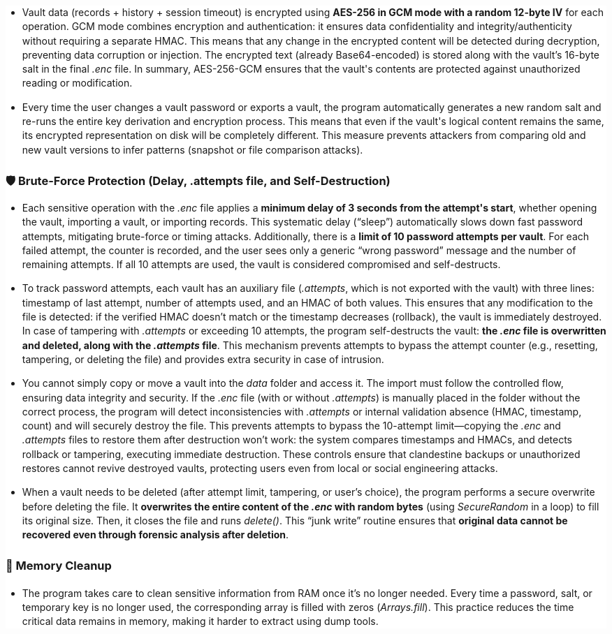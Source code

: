 - Vault data (records + history + session timeout) is encrypted using **AES-256 in GCM mode with a random 12-byte IV** for each operation. GCM mode combines encryption and authentication: it ensures data confidentiality and integrity/authenticity without requiring a separate HMAC. This means that any change in the encrypted content will be detected during decryption, preventing data corruption or injection. The encrypted text (already Base64-encoded) is stored along with the vault’s 16-byte salt in the final _.enc_ file. In summary, AES-256-GCM ensures that the vault's contents are protected against unauthorized reading or modification.

- Every time the user changes a vault password or exports a vault, the program automatically generates a new random salt and re-runs the entire key derivation and encryption process. This means that even if the vault's logical content remains the same, its encrypted representation on disk will be completely different. This measure prevents attackers from comparing old and new vault versions to infer patterns (snapshot or file comparison attacks).

### 🛡️ Brute-Force Protection (Delay, .attempts file, and Self-Destruction)

- Each sensitive operation with the _.enc_ file applies a **minimum delay of 3 seconds from the attempt's start**, whether opening the vault, importing a vault, or importing records. This systematic delay (“sleep”) automatically slows down fast password attempts, mitigating brute-force or timing attacks. Additionally, there is a **limit of 10 password attempts per vault**. For each failed attempt, the counter is recorded, and the user sees only a generic “wrong password” message and the number of remaining attempts. If all 10 attempts are used, the vault is considered compromised and self-destructs.

- To track password attempts, each vault has an auxiliary file (_.attempts_, which is not exported with the vault) with three lines: timestamp of last attempt, number of attempts used, and an HMAC of both values. This ensures that any modification to the file is detected: if the verified HMAC doesn’t match or the timestamp decreases (rollback), the vault is immediately destroyed. In case of tampering with _.attempts_ or exceeding 10 attempts, the program self-destructs the vault: **the _.enc_ file is overwritten and deleted, along with the _.attempts_ file**. This mechanism prevents attempts to bypass the attempt counter (e.g., resetting, tampering, or deleting the file) and provides extra security in case of intrusion.

- You cannot simply copy or move a vault into the _data_ folder and access it. The import must follow the controlled flow, ensuring data integrity and security. If the _.enc_ file (with or without _.attempts_) is manually placed in the folder without the correct process, the program will detect inconsistencies with _.attempts_ or internal validation absence (HMAC, timestamp, count) and will securely destroy the file. This prevents attempts to bypass the 10-attempt limit—copying the _.enc_ and _.attempts_ files to restore them after destruction won’t work: the system compares timestamps and HMACs, and detects rollback or tampering, executing immediate destruction. These controls ensure that clandestine backups or unauthorized restores cannot revive destroyed vaults, protecting users even from local or social engineering attacks.

- When a vault needs to be deleted (after attempt limit, tampering, or user’s choice), the program performs a secure overwrite before deleting the file. It **overwrites the entire content of the _.enc_ with random bytes** (using _SecureRandom_ in a loop) to fill its original size. Then, it closes the file and runs _delete()_. This “junk write” routine ensures that **original data cannot be recovered even through forensic analysis after deletion**.

### 🧹 Memory Cleanup

- The program takes care to clean sensitive information from RAM once it’s no longer needed. Every time a password, salt, or temporary key is no longer used, the corresponding array is filled with zeros (_Arrays.fill_). This practice reduces the time critical data remains in memory, making it harder to extract using dump tools.
